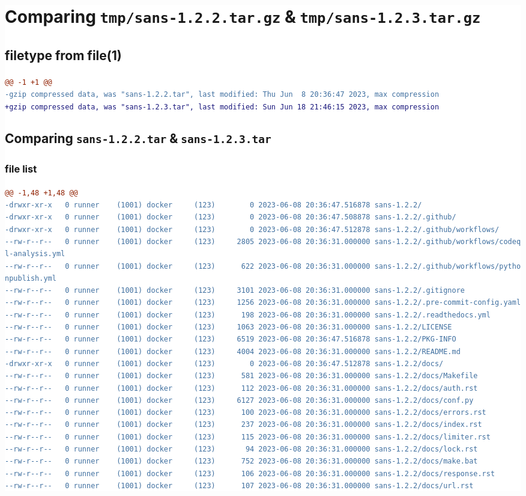 # Comparing `tmp/sans-1.2.2.tar.gz` & `tmp/sans-1.2.3.tar.gz`

## filetype from file(1)

```diff
@@ -1 +1 @@
-gzip compressed data, was "sans-1.2.2.tar", last modified: Thu Jun  8 20:36:47 2023, max compression
+gzip compressed data, was "sans-1.2.3.tar", last modified: Sun Jun 18 21:46:15 2023, max compression
```

## Comparing `sans-1.2.2.tar` & `sans-1.2.3.tar`

### file list

```diff
@@ -1,48 +1,48 @@
-drwxr-xr-x   0 runner    (1001) docker     (123)        0 2023-06-08 20:36:47.516878 sans-1.2.2/
-drwxr-xr-x   0 runner    (1001) docker     (123)        0 2023-06-08 20:36:47.508878 sans-1.2.2/.github/
-drwxr-xr-x   0 runner    (1001) docker     (123)        0 2023-06-08 20:36:47.512878 sans-1.2.2/.github/workflows/
--rw-r--r--   0 runner    (1001) docker     (123)     2805 2023-06-08 20:36:31.000000 sans-1.2.2/.github/workflows/codeql-analysis.yml
--rw-r--r--   0 runner    (1001) docker     (123)      622 2023-06-08 20:36:31.000000 sans-1.2.2/.github/workflows/pythonpublish.yml
--rw-r--r--   0 runner    (1001) docker     (123)     3101 2023-06-08 20:36:31.000000 sans-1.2.2/.gitignore
--rw-r--r--   0 runner    (1001) docker     (123)     1256 2023-06-08 20:36:31.000000 sans-1.2.2/.pre-commit-config.yaml
--rw-r--r--   0 runner    (1001) docker     (123)      198 2023-06-08 20:36:31.000000 sans-1.2.2/.readthedocs.yml
--rw-r--r--   0 runner    (1001) docker     (123)     1063 2023-06-08 20:36:31.000000 sans-1.2.2/LICENSE
--rw-r--r--   0 runner    (1001) docker     (123)     6519 2023-06-08 20:36:47.516878 sans-1.2.2/PKG-INFO
--rw-r--r--   0 runner    (1001) docker     (123)     4004 2023-06-08 20:36:31.000000 sans-1.2.2/README.md
-drwxr-xr-x   0 runner    (1001) docker     (123)        0 2023-06-08 20:36:47.512878 sans-1.2.2/docs/
--rw-r--r--   0 runner    (1001) docker     (123)      581 2023-06-08 20:36:31.000000 sans-1.2.2/docs/Makefile
--rw-r--r--   0 runner    (1001) docker     (123)      112 2023-06-08 20:36:31.000000 sans-1.2.2/docs/auth.rst
--rw-r--r--   0 runner    (1001) docker     (123)     6127 2023-06-08 20:36:31.000000 sans-1.2.2/docs/conf.py
--rw-r--r--   0 runner    (1001) docker     (123)      100 2023-06-08 20:36:31.000000 sans-1.2.2/docs/errors.rst
--rw-r--r--   0 runner    (1001) docker     (123)      237 2023-06-08 20:36:31.000000 sans-1.2.2/docs/index.rst
--rw-r--r--   0 runner    (1001) docker     (123)      115 2023-06-08 20:36:31.000000 sans-1.2.2/docs/limiter.rst
--rw-r--r--   0 runner    (1001) docker     (123)       94 2023-06-08 20:36:31.000000 sans-1.2.2/docs/lock.rst
--rw-r--r--   0 runner    (1001) docker     (123)      752 2023-06-08 20:36:31.000000 sans-1.2.2/docs/make.bat
--rw-r--r--   0 runner    (1001) docker     (123)      106 2023-06-08 20:36:31.000000 sans-1.2.2/docs/response.rst
--rw-r--r--   0 runner    (1001) docker     (123)      107 2023-06-08 20:36:31.000000 sans-1.2.2/docs/url.rst
```